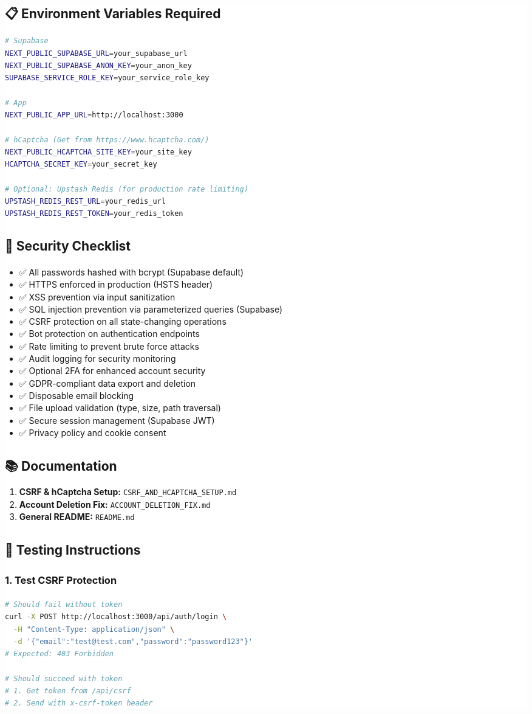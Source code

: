 ## 📋 Environment Variables Required

```bash
# Supabase
NEXT_PUBLIC_SUPABASE_URL=your_supabase_url
NEXT_PUBLIC_SUPABASE_ANON_KEY=your_anon_key
SUPABASE_SERVICE_ROLE_KEY=your_service_role_key

# App
NEXT_PUBLIC_APP_URL=http://localhost:3000

# hCaptcha (Get from https://www.hcaptcha.com/)
NEXT_PUBLIC_HCAPTCHA_SITE_KEY=your_site_key
HCAPTCHA_SECRET_KEY=your_secret_key

# Optional: Upstash Redis (for production rate limiting)
UPSTASH_REDIS_REST_URL=your_redis_url
UPSTASH_REDIS_REST_TOKEN=your_redis_token
```

## 🔐 Security Checklist

- ✅ All passwords hashed with bcrypt (Supabase default)
- ✅ HTTPS enforced in production (HSTS header)
- ✅ XSS prevention via input sanitization
- ✅ SQL injection prevention via parameterized queries (Supabase)
- ✅ CSRF protection on all state-changing operations
- ✅ Bot protection on authentication endpoints
- ✅ Rate limiting to prevent brute force attacks
- ✅ Audit logging for security monitoring
- ✅ Optional 2FA for enhanced account security
- ✅ GDPR-compliant data export and deletion
- ✅ Disposable email blocking
- ✅ File upload validation (type, size, path traversal)
- ✅ Secure session management (Supabase JWT)
- ✅ Privacy policy and cookie consent

## 📚 Documentation

1. **CSRF & hCaptcha Setup:** `CSRF_AND_HCAPTCHA_SETUP.md`
2. **Account Deletion Fix:** `ACCOUNT_DELETION_FIX.md`
3. **General README:** `README.md`

## 🧪 Testing Instructions

### 1. Test CSRF Protection
```bash
# Should fail without token
curl -X POST http://localhost:3000/api/auth/login \
  -H "Content-Type: application/json" \
  -d '{"email":"test@test.com","password":"password123"}'
# Expected: 403 Forbidden

# Should succeed with token
# 1. Get token from /api/csrf
# 2. Send with x-csrf-token header
```
